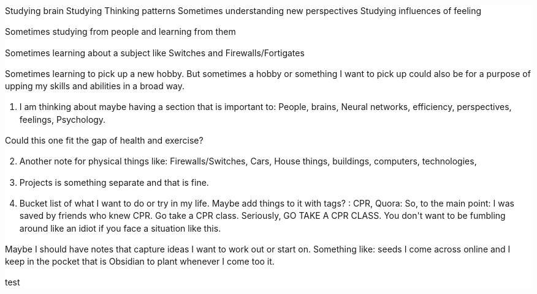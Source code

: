Studying brain
Studying Thinking patterns
Sometimes understanding new perspectives
Studying influences of feeling

Sometimes studying from people and learning from them

Sometimes learning about a subject like Switches and Firewalls/Fortigates

Sometimes learning to pick up a new hobby. But sometimes a hobby or something I want to pick up could also be for a purpose of upping my skills and abilities in a broad way. 

1. I am thinking about maybe having a section that is important to: People, brains, Neural networks, efficiency, perspectives, feelings, Psychology.

Could this one fit the gap of health and exercise? 

2. Another note for physical things like: Firewalls/Switches, Cars, House things, buildings, computers, technologies, 

3. Projects is something separate and that is fine. 

4. Bucket list of what I want to do or try in my life. Maybe add things to it with tags? 
: CPR, 
Quora: So, to the main point: I was saved by friends who knew CPR. Go take a CPR class. Seriously, GO TAKE A CPR CLASS. You don't want to be fumbling around like an idiot if you face a situation like this.

Maybe I should have notes that capture ideas I want to work out or start on. Something like: seeds I come across online and I keep in the pocket that is Obsidian to plant whenever I come too it. 













































test